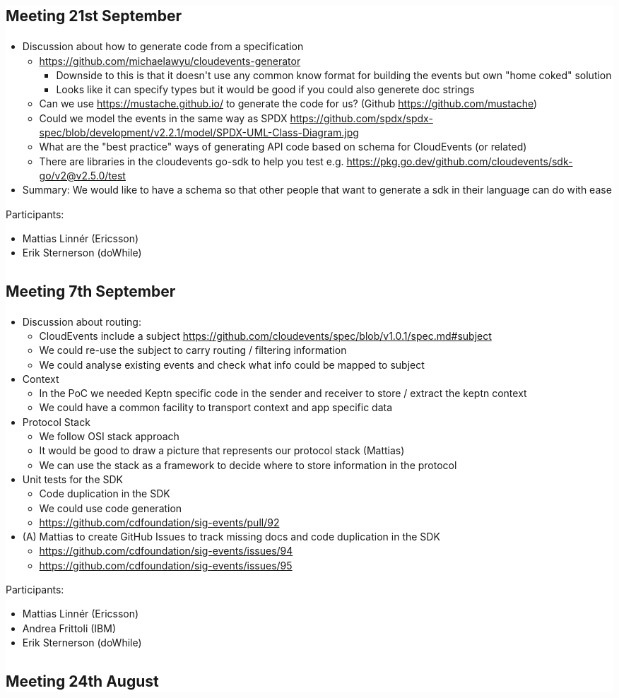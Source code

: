 ## Meeting 21st September
* Discussion about how to generate code from a specification
    * https://github.com/michaelawyu/cloudevents-generator
        * Downside to this is that it doesn't use any common know format for building the events but own "home coked" solution
        * Looks like it can specify types but it would be good if you could also generete doc strings
    * Can we use https://mustache.github.io/ to generate the code for us? (Github https://github.com/mustache)
    * Could we model the events in the same way as SPDX https://github.com/spdx/spdx-spec/blob/development/v2.2.1/model/SPDX-UML-Class-Diagram.jpg
    * What are the "best practice" ways of generating API code based on schema for CloudEvents (or related)
    * There are libraries in the cloudevents go-sdk to help you test e.g. https://pkg.go.dev/github.com/cloudevents/sdk-go/v2@v2.5.0/test
* Summary: We would like to have a schema so that other people that want to generate a sdk in their language can do with ease

Participants:
- Mattias Linnér (Ericsson)
- Erik Sternerson (doWhile)

## Meeting 7th September

- Discussion about routing:
    - CloudEvents include a subject <https://github.com/cloudevents/spec/blob/v1.0.1/spec.md#subject>
    - We could re-use the subject to carry routing / filtering information
    - We could analyse existing events and check what info could be mapped to subject
- Context
    - In the PoC we needed Keptn specific code in the sender and receiver to store / extract the keptn context
    - We could have a common facility to transport context and app specific data
- Protocol Stack
    - We follow OSI stack approach 
    - It would be good to draw a picture that represents our protocol stack (Mattias)
    - We can use the stack as a framework to decide where to store information in the protocol
- Unit tests for the SDK
    - Code duplication in the SDK
    - We could use code generation
    - https://github.com/cdfoundation/sig-events/pull/92
- (A) Mattias to create GitHub Issues to track missing docs and code duplication in the SDK
    - https://github.com/cdfoundation/sig-events/issues/94
    - https://github.com/cdfoundation/sig-events/issues/95


Participants:
- Mattias Linnér (Ericsson)
- Andrea Frittoli (IBM)
- Erik Sternerson (doWhile)

## Meeting 24th August
